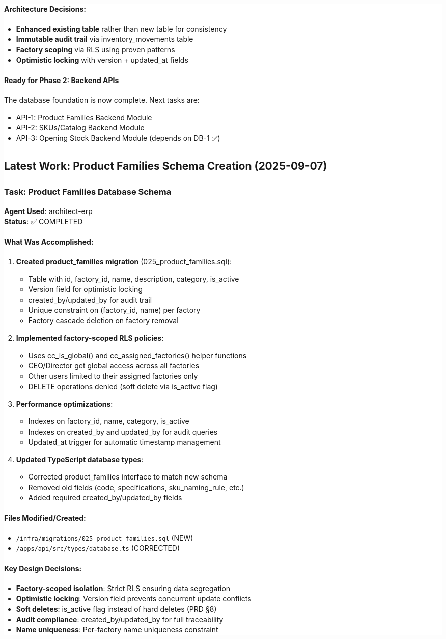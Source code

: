 #### Architecture Decisions:
- **Enhanced existing table** rather than new table for consistency
- **Immutable audit trail** via inventory_movements table
- **Factory scoping** via RLS using proven patterns
- **Optimistic locking** with version + updated_at fields

#### Ready for Phase 2: Backend APIs
The database foundation is now complete. Next tasks are:
- API-1: Product Families Backend Module
- API-2: SKUs/Catalog Backend Module
- API-3: Opening Stock Backend Module (depends on DB-1 ✅)

## Latest Work: Product Families Schema Creation (2025-09-07)

### Task: Product Families Database Schema
**Agent Used**: architect-erp  
**Status**: ✅ COMPLETED

#### What Was Accomplished:
1. **Created product_families migration** (025_product_families.sql):
   - Table with id, factory_id, name, description, category, is_active
   - Version field for optimistic locking
   - created_by/updated_by for audit trail
   - Unique constraint on (factory_id, name) per factory
   - Factory cascade deletion on factory removal

2. **Implemented factory-scoped RLS policies**:
   - Uses cc_is_global() and cc_assigned_factories() helper functions
   - CEO/Director get global access across all factories
   - Other users limited to their assigned factories only
   - DELETE operations denied (soft delete via is_active flag)

3. **Performance optimizations**:
   - Indexes on factory_id, name, category, is_active
   - Indexes on created_by and updated_by for audit queries
   - Updated_at trigger for automatic timestamp management

4. **Updated TypeScript database types**:
   - Corrected product_families interface to match new schema
   - Removed old fields (code, specifications, sku_naming_rule, etc.)
   - Added required created_by/updated_by fields

#### Files Modified/Created:
- `/infra/migrations/025_product_families.sql` (NEW)
- `/apps/api/src/types/database.ts` (CORRECTED)

#### Key Design Decisions:
- **Factory-scoped isolation**: Strict RLS ensuring data segregation
- **Optimistic locking**: Version field prevents concurrent update conflicts
- **Soft deletes**: is_active flag instead of hard deletes (PRD §8)
- **Audit compliance**: created_by/updated_by for full traceability
- **Name uniqueness**: Per-factory name uniqueness constraint
